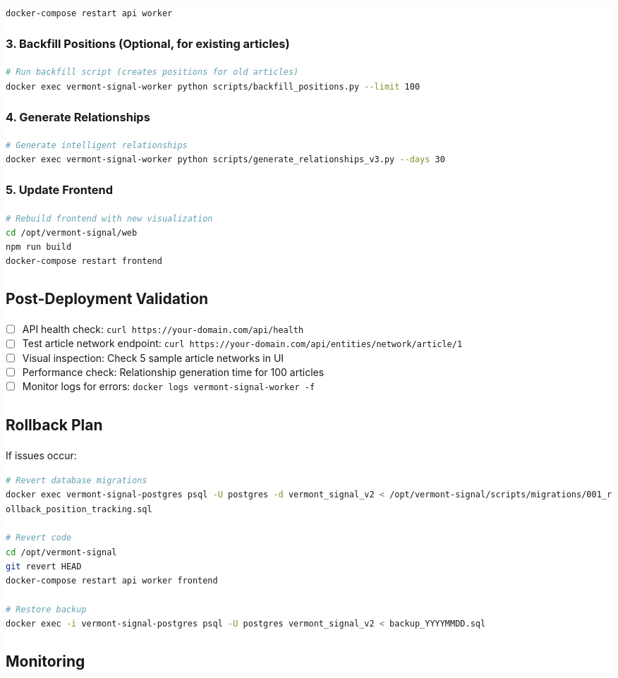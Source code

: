 ```bash
docker-compose restart api worker
```

### 3. Backfill Positions (Optional, for existing articles)
```bash
# Run backfill script (creates positions for old articles)
docker exec vermont-signal-worker python scripts/backfill_positions.py --limit 100
```

### 4. Generate Relationships
```bash
# Generate intelligent relationships
docker exec vermont-signal-worker python scripts/generate_relationships_v3.py --days 30
```

### 5. Update Frontend
```bash
# Rebuild frontend with new visualization
cd /opt/vermont-signal/web
npm run build
docker-compose restart frontend
```

## Post-Deployment Validation

- [ ] API health check: `curl https://your-domain.com/api/health`
- [ ] Test article network endpoint: `curl https://your-domain.com/api/entities/network/article/1`
- [ ] Visual inspection: Check 5 sample article networks in UI
- [ ] Performance check: Relationship generation time for 100 articles
- [ ] Monitor logs for errors: `docker logs vermont-signal-worker -f`

## Rollback Plan

If issues occur:

```bash
# Revert database migrations
docker exec vermont-signal-postgres psql -U postgres -d vermont_signal_v2 < /opt/vermont-signal/scripts/migrations/001_rollback_position_tracking.sql

# Revert code
cd /opt/vermont-signal
git revert HEAD
docker-compose restart api worker frontend

# Restore backup
docker exec -i vermont-signal-postgres psql -U postgres vermont_signal_v2 < backup_YYYYMMDD.sql
```

## Monitoring
